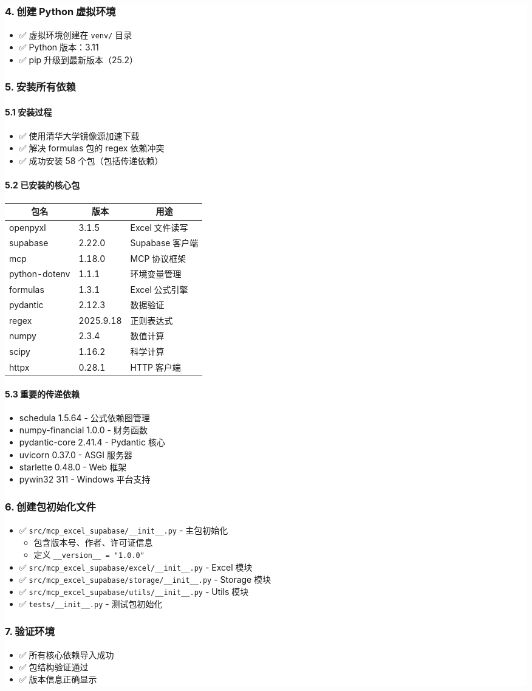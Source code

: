 ### 4. 创建 Python 虚拟环境
- ✅ 虚拟环境创建在 `venv/` 目录
- ✅ Python 版本：3.11
- ✅ pip 升级到最新版本（25.2）

### 5. 安装所有依赖

#### 5.1 安装过程
- ✅ 使用清华大学镜像源加速下载
- ✅ 解决 formulas 包的 regex 依赖冲突
- ✅ 成功安装 58 个包（包括传递依赖）

#### 5.2 已安装的核心包
| 包名 | 版本 | 用途 |
|------|------|------|
| openpyxl | 3.1.5 | Excel 文件读写 |
| supabase | 2.22.0 | Supabase 客户端 |
| mcp | 1.18.0 | MCP 协议框架 |
| python-dotenv | 1.1.1 | 环境变量管理 |
| formulas | 1.3.1 | Excel 公式引擎 |
| pydantic | 2.12.3 | 数据验证 |
| regex | 2025.9.18 | 正则表达式 |
| numpy | 2.3.4 | 数值计算 |
| scipy | 1.16.2 | 科学计算 |
| httpx | 0.28.1 | HTTP 客户端 |

#### 5.3 重要的传递依赖
- schedula 1.5.64 - 公式依赖图管理
- numpy-financial 1.0.0 - 财务函数
- pydantic-core 2.41.4 - Pydantic 核心
- uvicorn 0.37.0 - ASGI 服务器
- starlette 0.48.0 - Web 框架
- pywin32 311 - Windows 平台支持

### 6. 创建包初始化文件
- ✅ `src/mcp_excel_supabase/__init__.py` - 主包初始化
  - 包含版本号、作者、许可证信息
  - 定义 `__version__ = "1.0.0"`
- ✅ `src/mcp_excel_supabase/excel/__init__.py` - Excel 模块
- ✅ `src/mcp_excel_supabase/storage/__init__.py` - Storage 模块
- ✅ `src/mcp_excel_supabase/utils/__init__.py` - Utils 模块
- ✅ `tests/__init__.py` - 测试包初始化

### 7. 验证环境
- ✅ 所有核心依赖导入成功
- ✅ 包结构验证通过
- ✅ 版本信息正确显示

